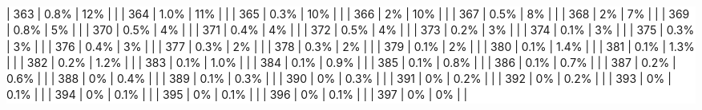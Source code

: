 | 363 | 0.8% | 12% |  |
| 364 | 1.0% | 11% |  |
| 365 | 0.3% | 10% |  |
| 366 | 2% | 10% |  |
| 367 | 0.5% | 8% |  |
| 368 | 2% | 7% |  |
| 369 | 0.8% | 5% |  |
| 370 | 0.5% | 4% |  |
| 371 | 0.4% | 4% |  |
| 372 | 0.5% | 4% |  |
| 373 | 0.2% | 3% |  |
| 374 | 0.1% | 3% |  |
| 375 | 0.3% | 3% |  |
| 376 | 0.4% | 3% |  |
| 377 | 0.3% | 2% |  |
| 378 | 0.3% | 2% |  |
| 379 | 0.1% | 2% |  |
| 380 | 0.1% | 1.4% |  |
| 381 | 0.1% | 1.3% |  |
| 382 | 0.2% | 1.2% |  |
| 383 | 0.1% | 1.0% |  |
| 384 | 0.1% | 0.9% |  |
| 385 | 0.1% | 0.8% |  |
| 386 | 0.1% | 0.7% |  |
| 387 | 0.2% | 0.6% |  |
| 388 | 0% | 0.4% |  |
| 389 | 0.1% | 0.3% |  |
| 390 | 0% | 0.3% |  |
| 391 | 0% | 0.2% |  |
| 392 | 0% | 0.2% |  |
| 393 | 0% | 0.1% |  |
| 394 | 0% | 0.1% |  |
| 395 | 0% | 0.1% |  |
| 396 | 0% | 0.1% |  |
| 397 | 0% | 0% |  |
